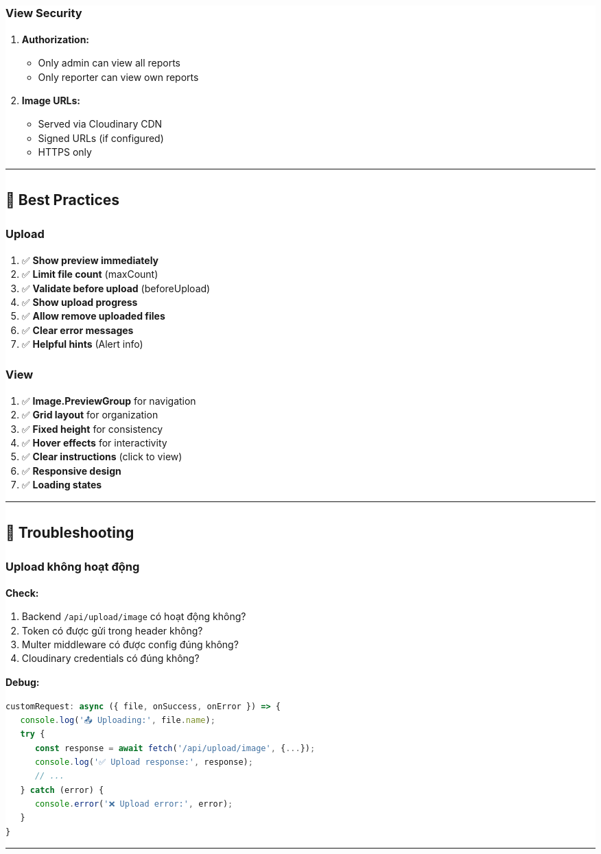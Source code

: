 ### View Security

1. **Authorization:**
   - Only admin can view all reports
   - Only reporter can view own reports

2. **Image URLs:**
   - Served via Cloudinary CDN
   - Signed URLs (if configured)
   - HTTPS only

---

## 🎯 Best Practices

### Upload

1. ✅ **Show preview immediately**
2. ✅ **Limit file count** (maxCount)
3. ✅ **Validate before upload** (beforeUpload)
4. ✅ **Show upload progress**
5. ✅ **Allow remove uploaded files**
6. ✅ **Clear error messages**
7. ✅ **Helpful hints** (Alert info)

### View

1. ✅ **Image.PreviewGroup** for navigation
2. ✅ **Grid layout** for organization
3. ✅ **Fixed height** for consistency
4. ✅ **Hover effects** for interactivity
5. ✅ **Clear instructions** (click to view)
6. ✅ **Responsive design**
7. ✅ **Loading states**

---

## 🐛 Troubleshooting

### Upload không hoạt động

**Check:**
1. Backend `/api/upload/image` có hoạt động không?
2. Token có được gửi trong header không?
3. Multer middleware có được config đúng không?
4. Cloudinary credentials có đúng không?

**Debug:**
```javascript
customRequest: async ({ file, onSuccess, onError }) => {
   console.log('📤 Uploading:', file.name);
   try {
      const response = await fetch('/api/upload/image', {...});
      console.log('✅ Upload response:', response);
      // ...
   } catch (error) {
      console.error('❌ Upload error:', error);
   }
}
```

---